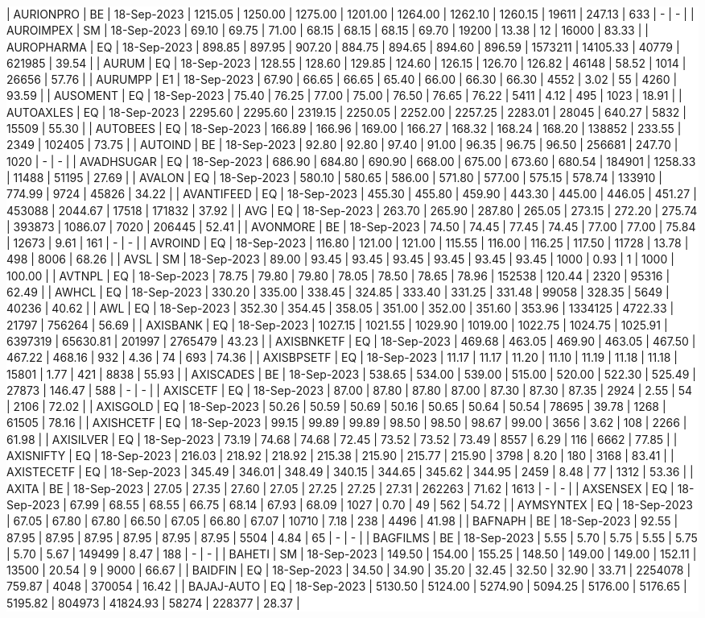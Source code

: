 | AURIONPRO | BE | 18-Sep-2023 | 1215.05 | 1250.00 | 1275.00 | 1201.00 | 1264.00 | 1262.10 | 1260.15 | 19611 | 247.13 | 633 | - | - |
| AUROIMPEX | SM | 18-Sep-2023 | 69.10 | 69.75 | 71.00 | 68.15 | 68.15 | 68.15 | 69.70 | 19200 | 13.38 | 12 | 16000 | 83.33 |
| AUROPHARMA | EQ | 18-Sep-2023 | 898.85 | 897.95 | 907.20 | 884.75 | 894.65 | 894.60 | 896.59 | 1573211 | 14105.33 | 40779 | 621985 | 39.54 |
| AURUM | EQ | 18-Sep-2023 | 128.55 | 128.60 | 129.85 | 124.60 | 126.15 | 126.70 | 126.82 | 46148 | 58.52 | 1014 | 26656 | 57.76 |
| AURUMPP | E1 | 18-Sep-2023 | 67.90 | 66.65 | 66.65 | 65.40 | 66.00 | 66.30 | 66.30 | 4552 | 3.02 | 55 | 4260 | 93.59 |
| AUSOMENT | EQ | 18-Sep-2023 | 75.40 | 76.25 | 77.00 | 75.00 | 76.50 | 76.65 | 76.22 | 5411 | 4.12 | 495 | 1023 | 18.91 |
| AUTOAXLES | EQ | 18-Sep-2023 | 2295.60 | 2295.60 | 2319.15 | 2250.05 | 2252.00 | 2257.25 | 2283.01 | 28045 | 640.27 | 5832 | 15509 | 55.30 |
| AUTOBEES | EQ | 18-Sep-2023 | 166.89 | 166.96 | 169.00 | 166.27 | 168.32 | 168.24 | 168.20 | 138852 | 233.55 | 2349 | 102405 | 73.75 |
| AUTOIND | BE | 18-Sep-2023 | 92.80 | 92.80 | 97.40 | 91.00 | 96.35 | 96.75 | 96.50 | 256681 | 247.70 | 1020 | - | - |
| AVADHSUGAR | EQ | 18-Sep-2023 | 686.90 | 684.80 | 690.90 | 668.00 | 675.00 | 673.60 | 680.54 | 184901 | 1258.33 | 11488 | 51195 | 27.69 |
| AVALON | EQ | 18-Sep-2023 | 580.10 | 580.65 | 586.00 | 571.80 | 577.00 | 575.15 | 578.74 | 133910 | 774.99 | 9724 | 45826 | 34.22 |
| AVANTIFEED | EQ | 18-Sep-2023 | 455.30 | 455.80 | 459.90 | 443.30 | 445.00 | 446.05 | 451.27 | 453088 | 2044.67 | 17518 | 171832 | 37.92 |
| AVG | EQ | 18-Sep-2023 | 263.70 | 265.90 | 287.80 | 265.05 | 273.15 | 272.20 | 275.74 | 393873 | 1086.07 | 7020 | 206445 | 52.41 |
| AVONMORE | BE | 18-Sep-2023 | 74.50 | 74.45 | 77.45 | 74.45 | 77.00 | 77.00 | 75.84 | 12673 | 9.61 | 161 | - | - |
| AVROIND | EQ | 18-Sep-2023 | 116.80 | 121.00 | 121.00 | 115.55 | 116.00 | 116.25 | 117.50 | 11728 | 13.78 | 498 | 8006 | 68.26 |
| AVSL | SM | 18-Sep-2023 | 89.00 | 93.45 | 93.45 | 93.45 | 93.45 | 93.45 | 93.45 | 1000 | 0.93 | 1 | 1000 | 100.00 |
| AVTNPL | EQ | 18-Sep-2023 | 78.75 | 79.80 | 79.80 | 78.05 | 78.50 | 78.65 | 78.96 | 152538 | 120.44 | 2320 | 95316 | 62.49 |
| AWHCL | EQ | 18-Sep-2023 | 330.20 | 335.00 | 338.45 | 324.85 | 333.40 | 331.25 | 331.48 | 99058 | 328.35 | 5649 | 40236 | 40.62 |
| AWL | EQ | 18-Sep-2023 | 352.30 | 354.45 | 358.05 | 351.00 | 352.00 | 351.60 | 353.96 | 1334125 | 4722.33 | 21797 | 756264 | 56.69 |
| AXISBANK | EQ | 18-Sep-2023 | 1027.15 | 1021.55 | 1029.90 | 1019.00 | 1022.75 | 1024.75 | 1025.91 | 6397319 | 65630.81 | 201997 | 2765479 | 43.23 |
| AXISBNKETF | EQ | 18-Sep-2023 | 469.68 | 463.05 | 469.90 | 463.05 | 467.50 | 467.22 | 468.16 | 932 | 4.36 | 74 | 693 | 74.36 |
| AXISBPSETF | EQ | 18-Sep-2023 | 11.17 | 11.17 | 11.20 | 11.10 | 11.19 | 11.18 | 11.18 | 15801 | 1.77 | 421 | 8838 | 55.93 |
| AXISCADES | BE | 18-Sep-2023 | 538.65 | 534.00 | 539.00 | 515.00 | 520.00 | 522.30 | 525.49 | 27873 | 146.47 | 588 | - | - |
| AXISCETF | EQ | 18-Sep-2023 | 87.00 | 87.80 | 87.80 | 87.00 | 87.30 | 87.30 | 87.35 | 2924 | 2.55 | 54 | 2106 | 72.02 |
| AXISGOLD | EQ | 18-Sep-2023 | 50.26 | 50.59 | 50.69 | 50.16 | 50.65 | 50.64 | 50.54 | 78695 | 39.78 | 1268 | 61505 | 78.16 |
| AXISHCETF | EQ | 18-Sep-2023 | 99.15 | 99.89 | 99.89 | 98.50 | 98.50 | 98.67 | 99.00 | 3656 | 3.62 | 108 | 2266 | 61.98 |
| AXISILVER | EQ | 18-Sep-2023 | 73.19 | 74.68 | 74.68 | 72.45 | 73.52 | 73.52 | 73.49 | 8557 | 6.29 | 116 | 6662 | 77.85 |
| AXISNIFTY | EQ | 18-Sep-2023 | 216.03 | 218.92 | 218.92 | 215.38 | 215.90 | 215.77 | 215.90 | 3798 | 8.20 | 180 | 3168 | 83.41 |
| AXISTECETF | EQ | 18-Sep-2023 | 345.49 | 346.01 | 348.49 | 340.15 | 344.65 | 345.62 | 344.95 | 2459 | 8.48 | 77 | 1312 | 53.36 |
| AXITA | BE | 18-Sep-2023 | 27.05 | 27.35 | 27.60 | 27.05 | 27.25 | 27.25 | 27.31 | 262263 | 71.62 | 1613 | - | - |
| AXSENSEX | EQ | 18-Sep-2023 | 67.99 | 68.55 | 68.55 | 66.75 | 68.14 | 67.93 | 68.09 | 1027 | 0.70 | 49 | 562 | 54.72 |
| AYMSYNTEX | EQ | 18-Sep-2023 | 67.05 | 67.80 | 67.80 | 66.50 | 67.05 | 66.80 | 67.07 | 10710 | 7.18 | 238 | 4496 | 41.98 |
| BAFNAPH | BE | 18-Sep-2023 | 92.55 | 87.95 | 87.95 | 87.95 | 87.95 | 87.95 | 87.95 | 5504 | 4.84 | 65 | - | - |
| BAGFILMS | BE | 18-Sep-2023 | 5.55 | 5.70 | 5.75 | 5.55 | 5.75 | 5.70 | 5.67 | 149499 | 8.47 | 188 | - | - |
| BAHETI | SM | 18-Sep-2023 | 149.50 | 154.00 | 155.25 | 148.50 | 149.00 | 149.00 | 152.11 | 13500 | 20.54 | 9 | 9000 | 66.67 |
| BAIDFIN | EQ | 18-Sep-2023 | 34.50 | 34.90 | 35.20 | 32.45 | 32.50 | 32.90 | 33.71 | 2254078 | 759.87 | 4048 | 370054 | 16.42 |
| BAJAJ-AUTO | EQ | 18-Sep-2023 | 5130.50 | 5124.00 | 5274.90 | 5094.25 | 5176.00 | 5176.65 | 5195.82 | 804973 | 41824.93 | 58274 | 228377 | 28.37 |